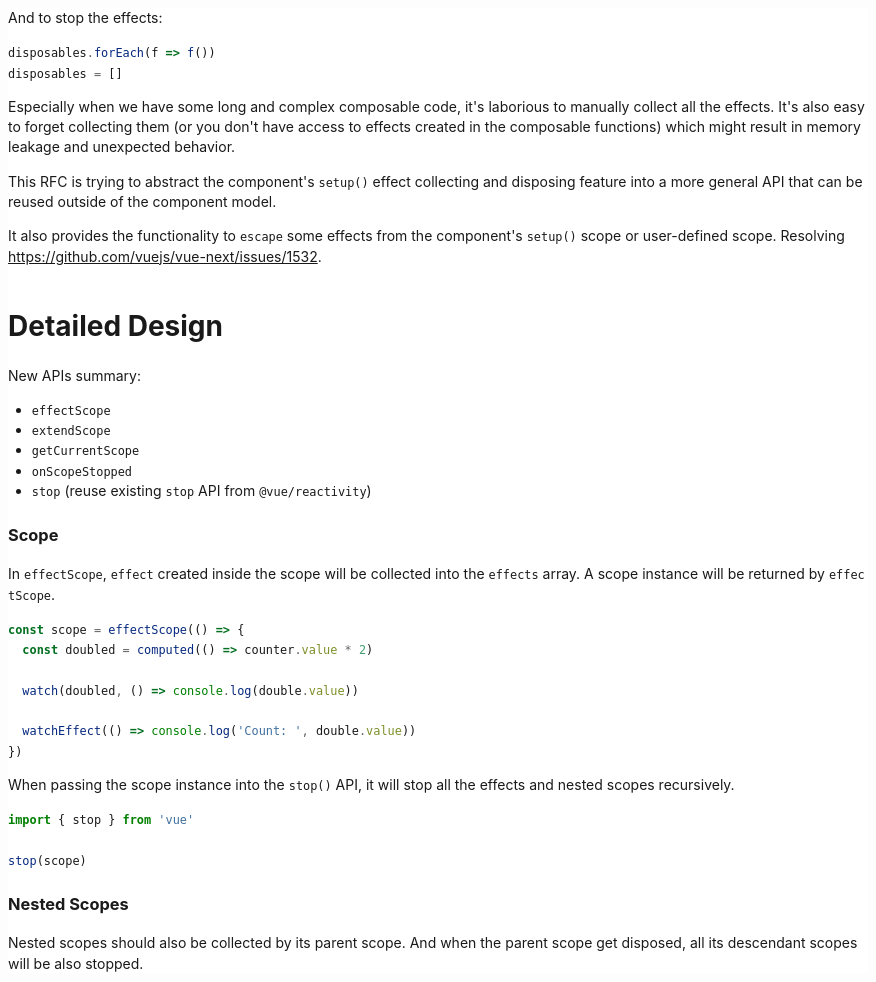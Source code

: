 And to stop the effects:

```ts
disposables.forEach(f => f())
disposables = []
```

Especially when we have some long and complex composable code, it's laborious to manually collect all the effects. It's also easy to forget collecting them (or you don't have access to effects created in the composable functions) which might result in memory leakage and unexpected behavior.

This RFC is trying to abstract the component's `setup()` effect collecting and disposing feature into a more general API that can be reused outside of the component model.

It also provides the functionality to `escape` some effects from the component's `setup()` scope or user-defined scope. Resolving https://github.com/vuejs/vue-next/issues/1532.

# Detailed Design

New APIs summary:

- `effectScope`
- `extendScope`
- `getCurrentScope`
- `onScopeStopped`
- `stop` (reuse existing `stop` API from `@vue/reactivity`)

### Scope

In `effectScope`, `effect` created inside the scope will be collected into the `effects` array. A scope instance will be returned by `effectScope`.

```ts
const scope = effectScope(() => {
  const doubled = computed(() => counter.value * 2)

  watch(doubled, () => console.log(double.value))

  watchEffect(() => console.log('Count: ', double.value))
})
```

When passing the scope instance into the `stop()` API, it will stop all the effects and nested scopes recursively.

```ts
import { stop } from 'vue'

stop(scope)
```

### Nested Scopes

Nested scopes should also be collected by its parent scope. And when the parent scope get disposed, all its descendant scopes will be also stopped.
